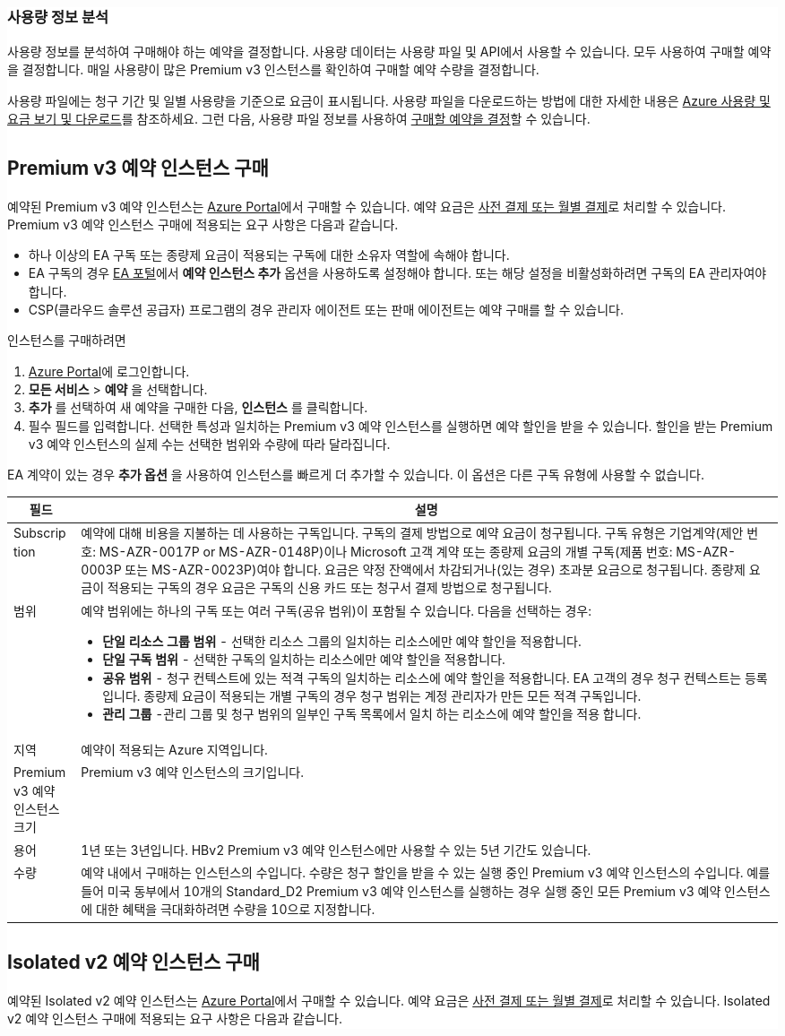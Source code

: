 ### <a name="analyze-your-usage-information"></a>사용량 정보 분석

사용량 정보를 분석하여 구매해야 하는 예약을 결정합니다. 사용량 데이터는 사용량 파일 및 API에서 사용할 수 있습니다. 모두 사용하여 구매할 예약을 결정합니다. 매일 사용량이 많은 Premium v3 인스턴스를 확인하여 구매할 예약 수량을 결정합니다.

사용량 파일에는 청구 기간 및 일별 사용량을 기준으로 요금이 표시됩니다. 사용량 파일을 다운로드하는 방법에 대한 자세한 내용은 [Azure 사용량 및 요금 보기 및 다운로드](../understand/download-azure-daily-usage.md)를 참조하세요. 그런 다음, 사용량 파일 정보를 사용하여 [구매할 예약을 결정](determine-reservation-purchase.md)할 수 있습니다.

## <a name="buy-a-premium-v3-reserved-instance"></a>Premium v3 예약 인스턴스 구매

예약된 Premium v3 예약 인스턴스는 [Azure Portal](https://portal.azure.com/#blade/Microsoft_Azure_Reservations/CreateBlade/referrer/documentation/filters/%7B%22reservedResourceType%22%3A%22VirtualMachines%22%7D)에서 구매할 수 있습니다. 예약 요금은 [사전 결제 또는 월별 결제](prepare-buy-reservation.md)로 처리할 수 있습니다. Premium v3 예약 인스턴스 구매에 적용되는 요구 사항은 다음과 같습니다.

- 하나 이상의 EA 구독 또는 종량제 요금이 적용되는 구독에 대한 소유자 역할에 속해야 합니다.
- EA 구독의 경우 [EA 포털](https://ea.azure.com/)에서 **예약 인스턴스 추가** 옵션을 사용하도록 설정해야 합니다. 또는 해당 설정을 비활성화하려면 구독의 EA 관리자여야 합니다.
- CSP(클라우드 솔루션 공급자) 프로그램의 경우 관리자 에이전트 또는 판매 에이전트는 예약 구매를 할 수 있습니다.

인스턴스를 구매하려면

1. [Azure Portal](https://portal.azure.com/)에 로그인합니다.
2. **모든 서비스** > **예약** 을 선택합니다.
3. **추가** 를 선택하여 새 예약을 구매한 다음, **인스턴스** 를 클릭합니다.
4. 필수 필드를 입력합니다. 선택한 특성과 일치하는 Premium v3 예약 인스턴스를 실행하면 예약 할인을 받을 수 있습니다. 할인을 받는 Premium v3 예약 인스턴스의 실제 수는 선택한 범위와 수량에 따라 달라집니다.

EA 계약이 있는 경우 **추가 옵션** 을 사용하여 인스턴스를 빠르게 더 추가할 수 있습니다. 이 옵션은 다른 구독 유형에 사용할 수 없습니다.

| **필드** | **설명** |
|---|---|
| Subscription | 예약에 대해 비용을 지불하는 데 사용하는 구독입니다. 구독의 결제 방법으로 예약 요금이 청구됩니다. 구독 유형은 기업계약(제안 번호: MS-AZR-0017P or MS-AZR-0148P)이나 Microsoft 고객 계약 또는 종량제 요금의 개별 구독(제품 번호: MS-AZR-0003P 또는 MS-AZR-0023P)여야 합니다. 요금은 약정 잔액에서 차감되거나(있는 경우) 초과분 요금으로 청구됩니다. 종량제 요금이 적용되는 구독의 경우 요금은 구독의 신용 카드 또는 청구서 결제 방법으로 청구됩니다. |
| 범위 | 예약 범위에는 하나의 구독 또는 여러 구독(공유 범위)이 포함될 수 있습니다. 다음을 선택하는 경우: <ul><li>**단일 리소스 그룹 범위** - 선택한 리소스 그룹의 일치하는 리소스에만 예약 할인을 적용합니다. </li><li>**단일 구독 범위** - 선택한 구독의 일치하는 리소스에만 예약 할인을 적용합니다.</li><li>**공유 범위** - 청구 컨텍스트에 있는 적격 구독의 일치하는 리소스에 예약 할인을 적용합니다. EA 고객의 경우 청구 컨텍스트는 등록입니다. 종량제 요금이 적용되는 개별 구독의 경우 청구 범위는 계정 관리자가 만든 모든 적격 구독입니다.</li><li>**관리 그룹** -관리 그룹 및 청구 범위의 일부인 구독 목록에서 일치 하는 리소스에 예약 할인을 적용 합니다.</li></ul> |
| 지역 | 예약이 적용되는 Azure 지역입니다. |
| Premium v3 예약 인스턴스 크기 | Premium v3 예약 인스턴스의 크기입니다. |
| 용어 | 1년 또는 3년입니다. HBv2 Premium v3 예약 인스턴스에만 사용할 수 있는 5년 기간도 있습니다. |
| 수량 | 예약 내에서 구매하는 인스턴스의 수입니다. 수량은 청구 할인을 받을 수 있는 실행 중인 Premium v3 예약 인스턴스의 수입니다. 예를 들어 미국 동부에서 10개의 Standard\_D2 Premium v3 예약 인스턴스를 실행하는 경우 실행 중인 모든 Premium v3 예약 인스턴스에 대한 혜택을 극대화하려면 수량을 10으로 지정합니다. |

## <a name="buy-an-isolated-v2-reserved-instance"></a>Isolated v2 예약 인스턴스 구매

예약된 Isolated v2 예약 인스턴스는 [Azure Portal](https://portal.azure.com/#blade/Microsoft_Azure_Reservations/CreateBlade/referrer/documentation/filters/%7B%22reservedResourceType%22%3A%22VirtualMachines%22%7D)에서 구매할 수 있습니다. 예약 요금은 [사전 결제 또는 월별 결제](prepare-buy-reservation.md)로 처리할 수 있습니다. Isolated v2 예약 인스턴스 구매에 적용되는 요구 사항은 다음과 같습니다.
